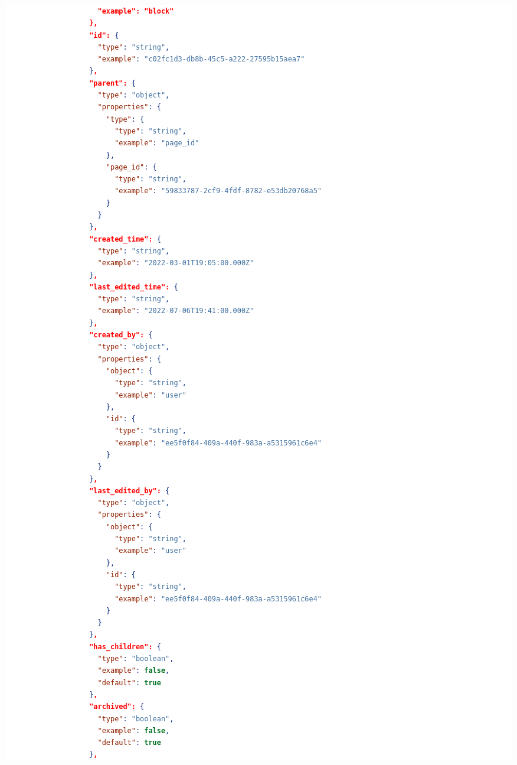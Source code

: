 ```json
                      "example": "block"
                    },
                    "id": {
                      "type": "string",
                      "example": "c02fc1d3-db8b-45c5-a222-27595b15aea7"
                    },
                    "parent": {
                      "type": "object",
                      "properties": {
                        "type": {
                          "type": "string",
                          "example": "page_id"
                        },
                        "page_id": {
                          "type": "string",
                          "example": "59833787-2cf9-4fdf-8782-e53db20768a5"
                        }
                      }
                    },
                    "created_time": {
                      "type": "string",
                      "example": "2022-03-01T19:05:00.000Z"
                    },
                    "last_edited_time": {
                      "type": "string",
                      "example": "2022-07-06T19:41:00.000Z"
                    },
                    "created_by": {
                      "type": "object",
                      "properties": {
                        "object": {
                          "type": "string",
                          "example": "user"
                        },
                        "id": {
                          "type": "string",
                          "example": "ee5f0f84-409a-440f-983a-a5315961c6e4"
                        }
                      }
                    },
                    "last_edited_by": {
                      "type": "object",
                      "properties": {
                        "object": {
                          "type": "string",
                          "example": "user"
                        },
                        "id": {
                          "type": "string",
                          "example": "ee5f0f84-409a-440f-983a-a5315961c6e4"
                        }
                      }
                    },
                    "has_children": {
                      "type": "boolean",
                      "example": false,
                      "default": true
                    },
                    "archived": {
                      "type": "boolean",
                      "example": false,
                      "default": true
                    },
```